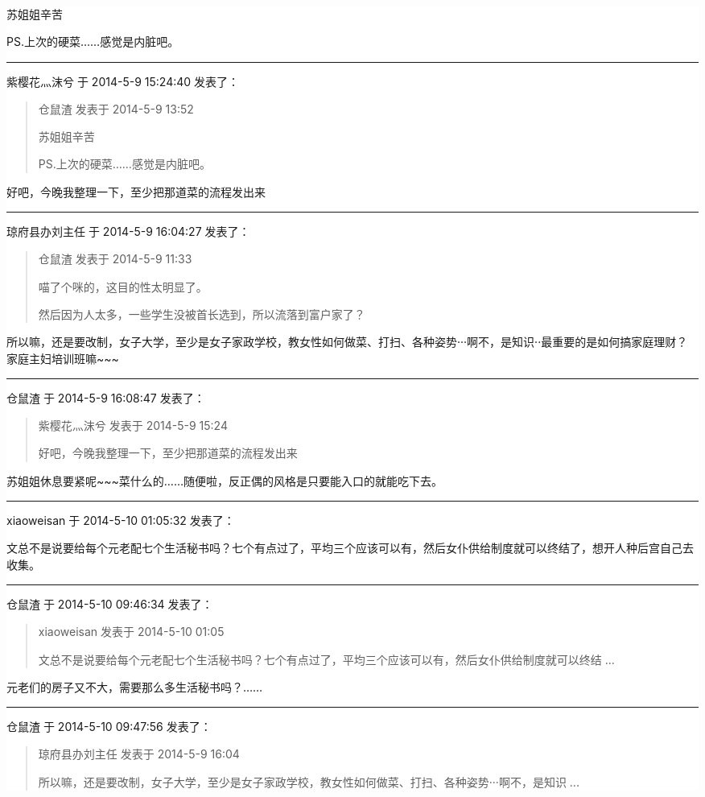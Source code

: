 苏姐姐辛苦

PS.上次的硬菜……感觉是内脏吧。

---

紫樱花灬沫兮 于 2014-5-9 15:24:40 发表了：

> 仓鼠渣 发表于 2014-5-9 13:52
>
> 苏姐姐辛苦
>
> PS.上次的硬菜……感觉是内脏吧。

好吧，今晚我整理一下，至少把那道菜的流程发出来

---

琼府县办刘主任 于 2014-5-9 16:04:27 发表了：

> 仓鼠渣 发表于 2014-5-9 11:33
>
> 喵了个咪的，这目的性太明显了。
>
> 然后因为人太多，一些学生没被首长选到，所以流落到富户家了？

所以嘛，还是要改制，女子大学，至少是女子家政学校，教女性如何做菜、打扫、各种姿势···啊不，是知识··最重要的是如何搞家庭理财？家庭主妇培训班嘛~~~

---

仓鼠渣 于 2014-5-9 16:08:47 发表了：

> 紫樱花灬沫兮 发表于 2014-5-9 15:24
>
> 好吧，今晚我整理一下，至少把那道菜的流程发出来

苏姐姐休息要紧呢~~~菜什么的……随便啦，反正偶的风格是只要能入口的就能吃下去。

---

xiaoweisan 于 2014-5-10 01:05:32 发表了：

文总不是说要给每个元老配七个生活秘书吗？七个有点过了，平均三个应该可以有，然后女仆供给制度就可以终结了，想开人种后宫自己去收集。

---

仓鼠渣 于 2014-5-10 09:46:34 发表了：

> xiaoweisan 发表于 2014-5-10 01:05
>
> 文总不是说要给每个元老配七个生活秘书吗？七个有点过了，平均三个应该可以有，然后女仆供给制度就可以终结 ...

元老们的房子又不大，需要那么多生活秘书吗？……

---

仓鼠渣 于 2014-5-10 09:47:56 发表了：

> 琼府县办刘主任 发表于 2014-5-9 16:04
>
> 所以嘛，还是要改制，女子大学，至少是女子家政学校，教女性如何做菜、打扫、各种姿势···啊不，是知识 ...

